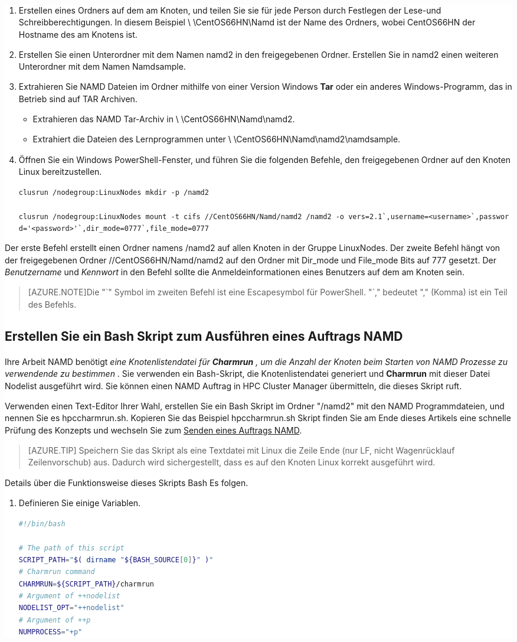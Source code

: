 1.  Erstellen eines Ordners auf dem am Knoten, und teilen Sie sie für jede Person durch Festlegen der Lese-und Schreibberechtigungen. In diesem Beispiel \\ \\CentOS66HN\Namd ist der Name des Ordners, wobei CentOS66HN der Hostname des am Knotens ist.

2. Erstellen Sie einen Unterordner mit dem Namen namd2 in den freigegebenen Ordner. Erstellen Sie in namd2 einen weiteren Unterordner mit dem Namen Namdsample.

3. Extrahieren Sie NAMD Dateien im Ordner mithilfe von einer Version Windows **Tar** oder ein anderes Windows-Programm, das in Betrieb sind auf TAR Archiven. 
    * Extrahieren das NAMD Tar-Archiv in \\ \\CentOS66HN\Namd\namd2.
    
    * Extrahiert die Dateien des Lernprogrammen unter \\ \\CentOS66HN\Namd\namd2\namdsample.

4. Öffnen Sie ein Windows PowerShell-Fenster, und führen Sie die folgenden Befehle, den freigegebenen Ordner auf den Knoten Linux bereitzustellen.

    ```command
    clusrun /nodegroup:LinuxNodes mkdir -p /namd2

    clusrun /nodegroup:LinuxNodes mount -t cifs //CentOS66HN/Namd/namd2 /namd2 -o vers=2.1`,username=<username>`,password='<password>'`,dir_mode=0777`,file_mode=0777
    ```

Der erste Befehl erstellt einen Ordner namens /namd2 auf allen Knoten in der Gruppe LinuxNodes. Der zweite Befehl hängt von der freigegebenen Ordner //CentOS66HN/Namd/namd2 auf den Ordner mit Dir_mode und File_mode Bits auf 777 gesetzt. Der *Benutzername* und *Kennwort* in den Befehl sollte die Anmeldeinformationen eines Benutzers auf dem am Knoten sein.

>[AZURE.NOTE]Die "\`" Symbol im zweiten Befehl ist eine Escapesymbol für PowerShell. "\`," bedeutet "," (Komma) ist ein Teil des Befehls.


## <a name="create-a-bash-script-to-run-a-namd-job"></a>Erstellen Sie ein Bash Skript zum Ausführen eines Auftrags NAMD

Ihre Arbeit NAMD benötigt *eine Knotenlistendatei für **Charmrun** , um die Anzahl der Knoten beim Starten von NAMD Prozesse zu verwendende zu bestimmen* . Sie verwenden ein Bash-Skript, die Knotenlistendatei generiert und **Charmrun** mit dieser Datei Nodelist ausgeführt wird. Sie können einen NAMD Auftrag in HPC Cluster Manager übermitteln, die dieses Skript ruft.

Verwenden einen Text-Editor Ihrer Wahl, erstellen Sie ein Bash Skript im Ordner "/namd2" mit den NAMD Programmdateien, und nennen Sie es hpccharmrun.sh. Kopieren Sie das Beispiel hpccharmrun.sh Skript finden Sie am Ende dieses Artikels eine schnelle Prüfung des Konzepts und wechseln Sie zum [Senden eines Auftrags NAMD](#submit-a-namd-job).

>[AZURE.TIP] Speichern Sie das Skript als eine Textdatei mit Linux die Zeile Ende (nur LF, nicht Wagenrücklauf Zeilenvorschub) aus. Dadurch wird sichergestellt, dass es auf den Knoten Linux korrekt ausgeführt wird.

Details über die Funktionsweise dieses Skripts Bash Es folgen. 

1.  Definieren Sie einige Variablen.

    ```bash
    #!/bin/bash

    # The path of this script
    SCRIPT_PATH="$( dirname "${BASH_SOURCE[0]}" )"
    # Charmrun command
    CHARMRUN=${SCRIPT_PATH}/charmrun
    # Argument of ++nodelist
    NODELIST_OPT="++nodelist"
    # Argument of ++p
    NUMPROCESS="+p"

[keygen]: ./media/virtual-machines-linux-classic-hpcpack-cluster-namd/keygen.png
[keys]: ./media/virtual-machines-linux-classic-hpcpack-cluster-namd/keys.png
[namd_job]: ./media/virtual-machines-linux-classic-hpcpack-cluster-namd/namd_job.png
[job_resources]: ./media/virtual-machines-linux-classic-hpcpack-cluster-namd/job_resources.png
[creds]: ./media/virtual-machines-linux-classic-hpcpack-cluster-namd/creds.png
[task_details]: ./media/virtual-machines-linux-classic-hpcpack-cluster-namd/task_details.png
[vmd_view]: ./media/virtual-machines-linux-classic-hpcpack-cluster-namd/vmd_view.png